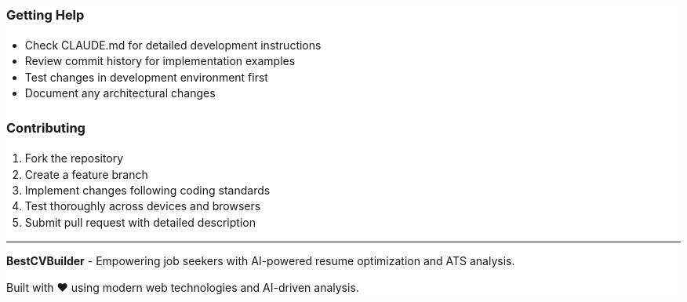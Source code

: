 ### Getting Help
- Check CLAUDE.md for detailed development instructions
- Review commit history for implementation examples
- Test changes in development environment first
- Document any architectural changes

### Contributing
1. Fork the repository
2. Create a feature branch
3. Implement changes following coding standards
4. Test thoroughly across devices and browsers
5. Submit pull request with detailed description

---

**BestCVBuilder** - Empowering job seekers with AI-powered resume optimization and ATS analysis.

Built with ❤️ using modern web technologies and AI-driven analysis.
